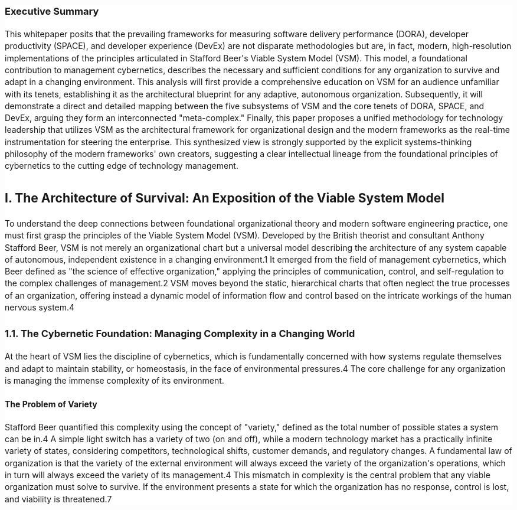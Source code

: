 ### **Executive Summary**

This whitepaper posits that the prevailing frameworks for measuring software delivery performance (DORA), developer productivity (SPACE), and developer experience (DevEx) are not disparate methodologies but are, in fact, modern, high-resolution implementations of the principles articulated in Stafford Beer's Viable System Model (VSM). This model, a foundational contribution to management cybernetics, describes the necessary and sufficient conditions for any organization to survive and adapt in a changing environment. This analysis will first provide a comprehensive education on VSM for an audience unfamiliar with its tenets, establishing it as the architectural blueprint for any adaptive, autonomous organization. Subsequently, it will demonstrate a direct and detailed mapping between the five subsystems of VSM and the core tenets of DORA, SPACE, and DevEx, arguing they form an interconnected "meta-complex." Finally, this paper proposes a unified methodology for technology leadership that utilizes VSM as the architectural framework for organizational design and the modern frameworks as the real-time instrumentation for steering the enterprise. This synthesized view is strongly supported by the explicit systems-thinking philosophy of the modern frameworks' own creators, suggesting a clear intellectual lineage from the foundational principles of cybernetics to the cutting edge of technology management.

## **I. The Architecture of Survival: An Exposition of the Viable System Model**

To understand the deep connections between foundational organizational theory and modern software engineering practice, one must first grasp the principles of the Viable System Model (VSM). Developed by the British theorist and consultant Anthony Stafford Beer, VSM is not merely an organizational chart but a universal model describing the architecture of any system capable of autonomous, independent existence in a changing environment.1 It emerged from the field of management cybernetics, which Beer defined as "the science of effective organization," applying the principles of communication, control, and self-regulation to the complex challenges of management.2 VSM moves beyond the static, hierarchical charts that often neglect the true processes of an organization, offering instead a dynamic model of information flow and control based on the intricate workings of the human nervous system.4

### **1.1. The Cybernetic Foundation: Managing Complexity in a Changing World**

At the heart of VSM lies the discipline of cybernetics, which is fundamentally concerned with how systems regulate themselves and adapt to maintain stability, or homeostasis, in the face of environmental pressures.4 The core challenge for any organization is managing the immense complexity of its environment.

#### **The Problem of Variety**

Stafford Beer quantified this complexity using the concept of "variety," defined as the total number of possible states a system can be in.4 A simple light switch has a variety of two (on and off), while a modern technology market has a practically infinite variety of states, considering competitors, technological shifts, customer demands, and regulatory changes. A fundamental law of organization is that the variety of the external environment will always exceed the variety of the organization's operations, which in turn will always exceed the variety of its management.4 This mismatch in complexity is the central problem that any viable organization must solve to survive. If the environment presents a state for which the organization has no response, control is lost, and viability is threatened.7
